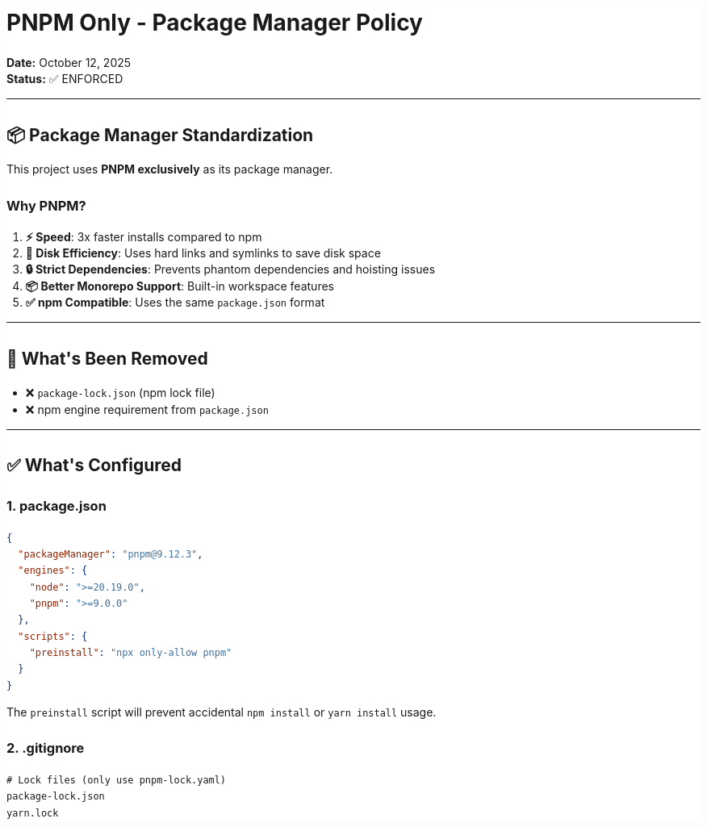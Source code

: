 # PNPM Only - Package Manager Policy

**Date:** October 12, 2025  
**Status:** ✅ ENFORCED

---

## 📦 Package Manager Standardization

This project uses **PNPM exclusively** as its package manager.

### Why PNPM?

1. **⚡ Speed**: 3x faster installs compared to npm
2. **💾 Disk Efficiency**: Uses hard links and symlinks to save disk space
3. **🔒 Strict Dependencies**: Prevents phantom dependencies and hoisting issues
4. **📦 Better Monorepo Support**: Built-in workspace features
5. **✅ npm Compatible**: Uses the same `package.json` format

---

## 🚫 What's Been Removed

- ❌ `package-lock.json` (npm lock file)
- ❌ npm engine requirement from `package.json`

---

## ✅ What's Configured

### 1. **package.json**

```json
{
  "packageManager": "pnpm@9.12.3",
  "engines": {
    "node": ">=20.19.0",
    "pnpm": ">=9.0.0"
  },
  "scripts": {
    "preinstall": "npx only-allow pnpm"
  }
}
```

The `preinstall` script will prevent accidental `npm install` or `yarn install` usage.

### 2. **.gitignore**
```ignore
# Lock files (only use pnpm-lock.yaml)
package-lock.json
yarn.lock
```
